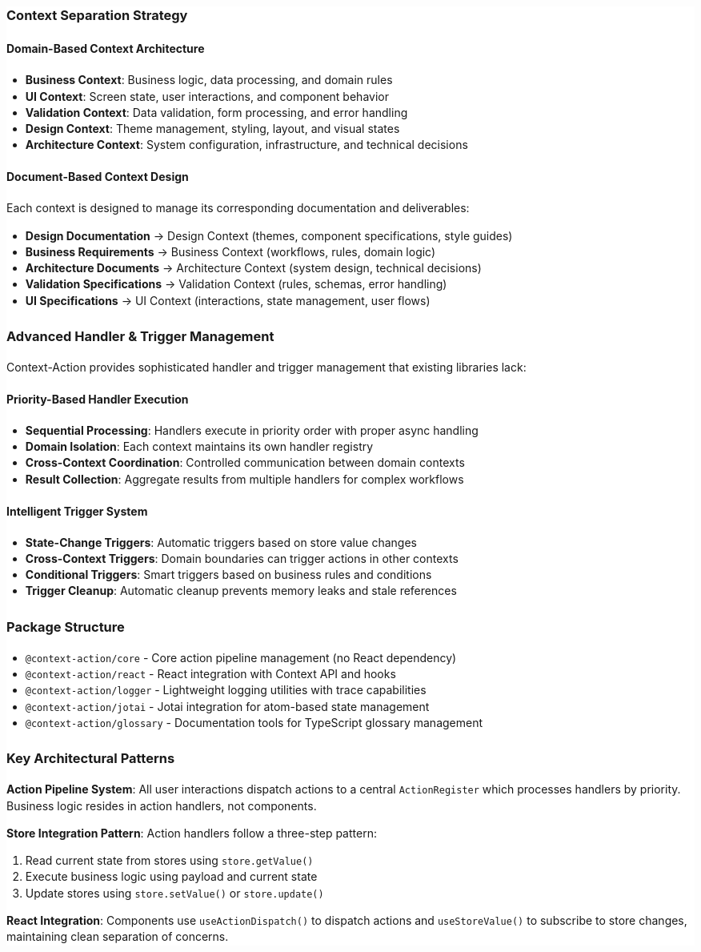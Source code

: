 ### Context Separation Strategy

#### Domain-Based Context Architecture
- **Business Context**: Business logic, data processing, and domain rules
- **UI Context**: Screen state, user interactions, and component behavior  
- **Validation Context**: Data validation, form processing, and error handling
- **Design Context**: Theme management, styling, layout, and visual states
- **Architecture Context**: System configuration, infrastructure, and technical decisions

#### Document-Based Context Design
Each context is designed to manage its corresponding documentation and deliverables:
- **Design Documentation** → Design Context (themes, component specifications, style guides)
- **Business Requirements** → Business Context (workflows, rules, domain logic)  
- **Architecture Documents** → Architecture Context (system design, technical decisions)
- **Validation Specifications** → Validation Context (rules, schemas, error handling)
- **UI Specifications** → UI Context (interactions, state management, user flows)

### Advanced Handler & Trigger Management

Context-Action provides sophisticated handler and trigger management that existing libraries lack:

#### Priority-Based Handler Execution
- **Sequential Processing**: Handlers execute in priority order with proper async handling
- **Domain Isolation**: Each context maintains its own handler registry
- **Cross-Context Coordination**: Controlled communication between domain contexts
- **Result Collection**: Aggregate results from multiple handlers for complex workflows

#### Intelligent Trigger System
- **State-Change Triggers**: Automatic triggers based on store value changes
- **Cross-Context Triggers**: Domain boundaries can trigger actions in other contexts
- **Conditional Triggers**: Smart triggers based on business rules and conditions
- **Trigger Cleanup**: Automatic cleanup prevents memory leaks and stale references

### Package Structure
- `@context-action/core` - Core action pipeline management (no React dependency)
- `@context-action/react` - React integration with Context API and hooks
- `@context-action/logger` - Lightweight logging utilities with trace capabilities
- `@context-action/jotai` - Jotai integration for atom-based state management
- `@context-action/glossary` - Documentation tools for TypeScript glossary management

### Key Architectural Patterns

**Action Pipeline System**: All user interactions dispatch actions to a central `ActionRegister` which processes handlers by priority. Business logic resides in action handlers, not components.

**Store Integration Pattern**: Action handlers follow a three-step pattern:
1. Read current state from stores using `store.getValue()`
2. Execute business logic using payload and current state
3. Update stores using `store.setValue()` or `store.update()`

**React Integration**: Components use `useActionDispatch()` to dispatch actions and `useStoreValue()` to subscribe to store changes, maintaining clean separation of concerns.
